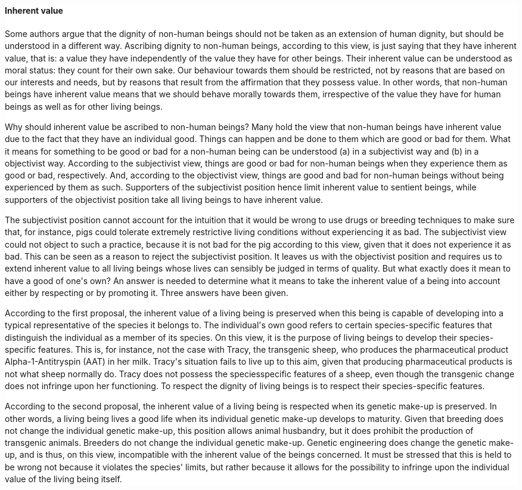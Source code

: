 #### **Inherent value**

Some authors argue that the dignity of non-human beings should not be taken as an extension of human dignity, but should be understood in a different way. Ascribing dignity to non-human beings, according to this view, is just saying that they have inherent value, that is: a value they have independently of the value they have for other beings. Their inherent value can be understood as moral status: they count for their own sake. Our behaviour towards them should be restricted, not by reasons that are based on our interests and needs, but by reasons that result from the affirmation that they possess value. In other words, that non-human beings have inherent value means that we should behave morally towards them, irrespective of the value they have for human beings as well as for other living beings.

Why should inherent value be ascribed to non-human beings? Many hold the view that non-human beings have inherent value due to the fact that they have an individual good. Things can happen and be done to them which are good or bad for them. What it means for something to be good or bad for a non-human being can be understood (a) in a subjectivist way and (b) in a objectivist way. According to the subjectivist view, things are good or bad for non-human beings when they experience them as good or bad, respectively. And, according to the objectivist view, things are good and bad for non-human beings without being experienced by them as such. Supporters of the subjectivist position hence limit inherent value to sentient beings, while supporters of the objectivist position take all living beings to have inherent value.

The subjectivist position cannot account for the intuition that it would be wrong to use drugs or breeding techniques to make sure that, for instance, pigs could tolerate extremely restrictive living conditions without experiencing it as bad. The subjectivist view could not object to such a practice, because it is not bad for the pig according to this view, given that it does not experience it as bad. This can be seen as a reason to reject the subjectivist position. It leaves us with the objectivist position and requires us to extend inherent value to all living beings whose lives can sensibly be judged in terms of quality. But what exactly does it mean to have a good of one's own? An answer is needed to determine what it means to take the inherent value of a being into account either by respecting or by promoting it. Three answers have been given.

According to the first proposal, the inherent value of a living being is preserved when this being is capable of developing into a typical representative of the species it belongs to. The individual's own good refers to certain species-specific features that distinguish the individual as a member of its species. On this view, it is the purpose of living beings to develop their species-specific features. This is, for instance, not the case with Tracy, the transgenic sheep, who produces the pharmaceutical product Alpha-1-Antitryspin (AAT) in her milk. Tracy's situation fails to live up to this aim, given that producing pharmaceutical products is not what sheep normally do. Tracy does not possess the speciesspecific features of a sheep, even though the transgenic change does not infringe upon her functioning. To respect the dignity of living beings is to respect their species-specific features.

According to the second proposal, the inherent value of a living being is respected when its genetic make-up is preserved. In other words, a living being lives a good life when its individual genetic make-up develops to maturity. Given that breeding does not change the individual genetic make-up, this position allows animal husbandry, but it does prohibit the production of transgenic animals. Breeders do not change the individual genetic make-up. Genetic engineering does change the genetic make-up, and is thus, on this view, incompatible with the inherent value of the beings concerned. It must be stressed that this is held to be wrong not because it violates the species' limits, but rather because it allows for the possibility to infringe upon the individual value of the living being itself.
